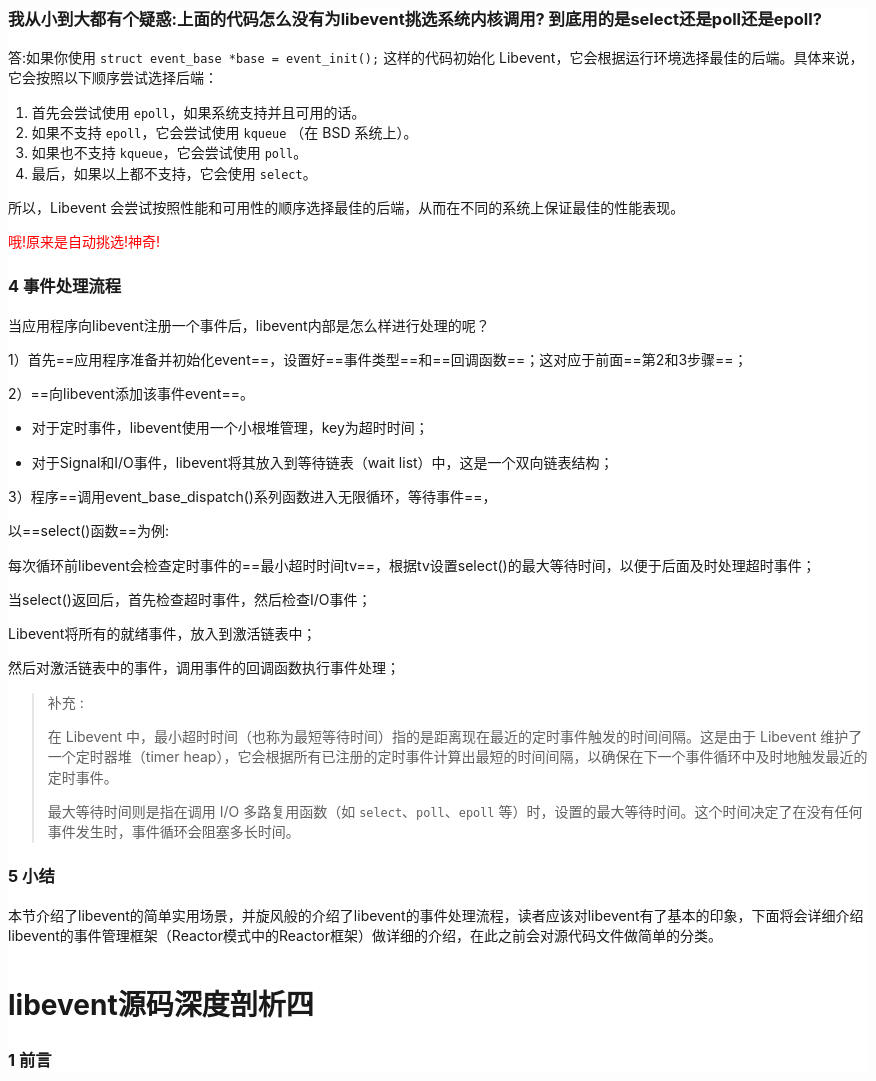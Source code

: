```cpp
```

### 我从小到大都有个疑惑:上面的代码怎么没有为libevent挑选系统内核调用? 到底用的是select还是poll还是epoll?

答:如果你使用 `struct event_base *base = event_init();` 这样的代码初始化 Libevent，它会根据运行环境选择最佳的后端。具体来说，它会按照以下顺序尝试选择后端：

1. 首先会尝试使用 `epoll`，如果系统支持并且可用的话。
2. 如果不支持 `epoll`，它会尝试使用 `kqueue` （在 BSD 系统上）。
3. 如果也不支持 `kqueue`，它会尝试使用 `poll`。
4. 最后，如果以上都不支持，它会使用 `select`。

所以，Libevent 会尝试按照性能和可用性的顺序选择最佳的后端，从而在不同的系统上保证最佳的性能表现。

<font color=red>哦!原来是自动挑选!神奇!</font>

### 4 事件处理流程

当应用程序向libevent注册一个事件后，libevent内部是怎么样进行处理的呢？

1）首先==应用程序准备并初始化event==，设置好==事件类型==和==回调函数==；这对应于前面==第2和3步骤==；

2）==向libevent添加该事件event==。

- 对于定时事件，libevent使用一个小根堆管理，key为超时时间；

- 对于Signal和I/O事件，libevent将其放入到等待链表（wait list）中，这是一个双向链表结构；

3）程序==调用event_base_dispatch()系列函数进入无限循环，等待事件==，

以==select()函数==为例:

每次循环前libevent会检查定时事件的==最小超时时间tv==，根据tv设置select()的最大等待时间，以便于后面及时处理超时事件；

当select()返回后，首先检查超时事件，然后检查I/O事件；

Libevent将所有的就绪事件，放入到激活链表中；

然后对激活链表中的事件，调用事件的回调函数执行事件处理；

> 补充 : 
>
> 在 Libevent 中，最小超时时间（也称为最短等待时间）指的是距离现在最近的定时事件触发的时间间隔。这是由于 Libevent 维护了一个定时器堆（timer heap），它会根据所有已注册的定时事件计算出最短的时间间隔，以确保在下一个事件循环中及时地触发最近的定时事件。
>
> 最大等待时间则是指在调用 I/O 多路复用函数（如 `select`、`poll`、`epoll` 等）时，设置的最大等待时间。这个时间决定了在没有任何事件发生时，事件循环会阻塞多长时间。

### 5 小结

本节介绍了libevent的简单实用场景，并旋风般的介绍了libevent的事件处理流程，读者应该对libevent有了基本的印象，下面将会详细介绍libevent的事件管理框架（Reactor模式中的Reactor框架）做详细的介绍，在此之前会对源代码文件做简单的分类。

# libevent源码深度剖析四

### 1 前言
